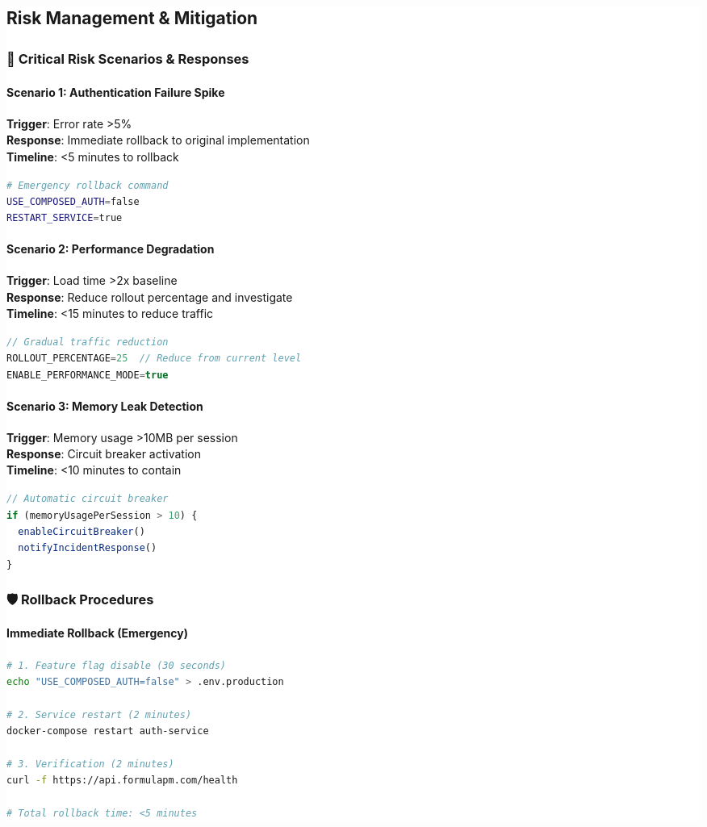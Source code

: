 ## Risk Management & Mitigation

### 🚨 **Critical Risk Scenarios & Responses**

#### Scenario 1: Authentication Failure Spike
**Trigger**: Error rate >5%  
**Response**: Immediate rollback to original implementation  
**Timeline**: <5 minutes to rollback  
```bash
# Emergency rollback command
USE_COMPOSED_AUTH=false
RESTART_SERVICE=true
```

#### Scenario 2: Performance Degradation
**Trigger**: Load time >2x baseline  
**Response**: Reduce rollout percentage and investigate  
**Timeline**: <15 minutes to reduce traffic  
```typescript
// Gradual traffic reduction
ROLLOUT_PERCENTAGE=25  // Reduce from current level
ENABLE_PERFORMANCE_MODE=true
```

#### Scenario 3: Memory Leak Detection
**Trigger**: Memory usage >10MB per session  
**Response**: Circuit breaker activation  
**Timeline**: <10 minutes to contain  
```typescript
// Automatic circuit breaker
if (memoryUsagePerSession > 10) {
  enableCircuitBreaker()
  notifyIncidentResponse()
}
```

### 🛡️ **Rollback Procedures**

#### Immediate Rollback (Emergency)
```bash
# 1. Feature flag disable (30 seconds)
echo "USE_COMPOSED_AUTH=false" > .env.production

# 2. Service restart (2 minutes)
docker-compose restart auth-service

# 3. Verification (2 minutes)
curl -f https://api.formulapm.com/health

# Total rollback time: <5 minutes
```
